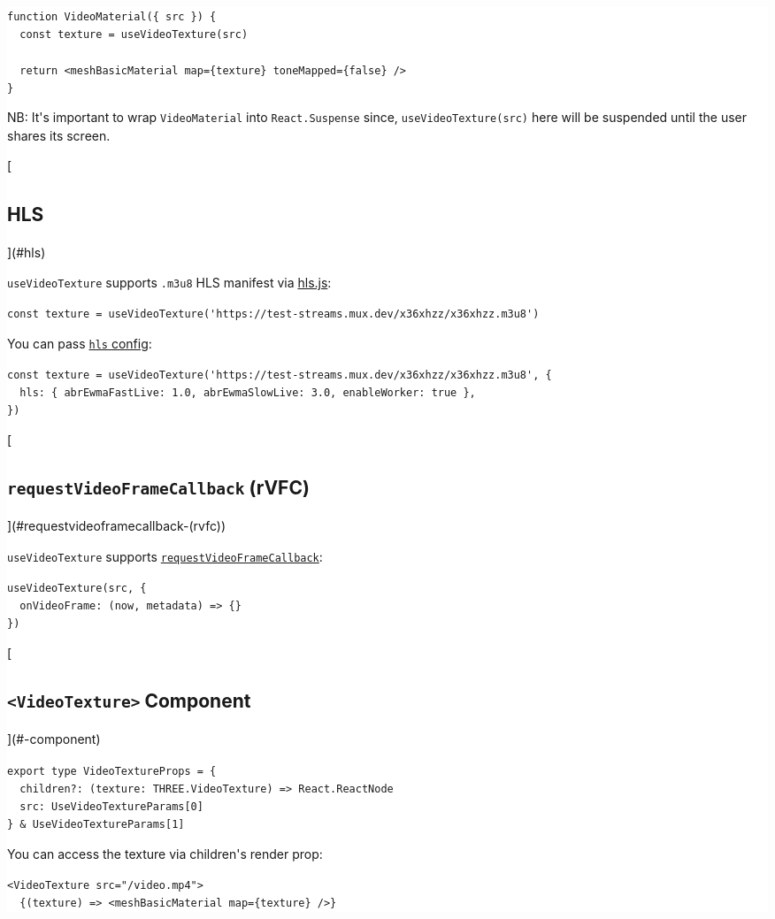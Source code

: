 
    function VideoMaterial({ src }) {
      const texture = useVideoTexture(src)
    
      return <meshBasicMaterial map={texture} toneMapped={false} />
    }
    

NB: It's important to wrap `VideoMaterial` into `React.Suspense` since, `useVideoTexture(src)` here will be suspended until the user shares its screen.

[

HLS
---

](#hls)

`useVideoTexture` supports `.m3u8` HLS manifest via [hls.js](https://github.com/video-dev/hls.js):

    const texture = useVideoTexture('https://test-streams.mux.dev/x36xhzz/x36xhzz.m3u8')
    

You can pass [`hls` config](https://github.com/video-dev/hls.js/blob/master/docs/API.md#fine-tuning):

    const texture = useVideoTexture('https://test-streams.mux.dev/x36xhzz/x36xhzz.m3u8', {
      hls: { abrEwmaFastLive: 1.0, abrEwmaSlowLive: 3.0, enableWorker: true },
    })
    

[

`requestVideoFrameCallback` (rVFC)
----------------------------------

](#requestvideoframecallback-\(rvfc\))

`useVideoTexture` supports [`requestVideoFrameCallback`](https://developer.mozilla.org/en-US/docs/Web/API/HTMLVideoElement/requestVideoFrameCallback):

    useVideoTexture(src, {
      onVideoFrame: (now, metadata) => {}
    })
    

[

`<VideoTexture>` Component
--------------------------

](#<videotexture>-component)

    export type VideoTextureProps = {
      children?: (texture: THREE.VideoTexture) => React.ReactNode
      src: UseVideoTextureParams[0]
    } & UseVideoTextureParams[1]
    

You can access the texture via children's render prop:

    <VideoTexture src="/video.mp4">
      {(texture) => <meshBasicMaterial map={texture} />}
    